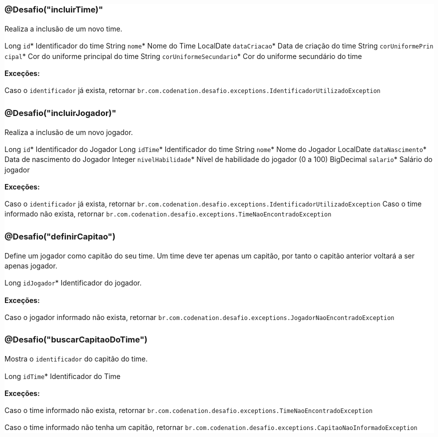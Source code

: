 ### @Desafio("incluirTime)"

Realiza a inclusão de um novo time.

Long `id`* Identificador do time
String `nome`* Nome do Time
LocalDate `dataCriacao`* Data de criação do time
String `corUniformePrincipal`* Cor do uniforme principal do time
String `corUniformeSecundario`* Cor do uniforme secundário do time

**Exceções:**

Caso o `identificador` já exista, retornar `br.com.codenation.desafio.exceptions.IdentificadorUtilizadoException`

### @Desafio("incluirJogador)"

Realiza a inclusão de um novo jogador.

Long `id`* Identificador do Jogador
Long `idTime`* Identificador do time
String `nome`* Nome do Jogador
LocalDate `dataNascimento`* Data de nascimento do Jogador
Integer `nivelHabilidade`* Nível de habilidade do jogador (0 a 100)
BigDecimal `salario`* Salário do jogador

**Exceções:**

Caso o `identificador` já exista, retornar `br.com.codenation.desafio.exceptions.IdentificadorUtilizadoException`
Caso o time informado não exista, retornar `br.com.codenation.desafio.exceptions.TimeNaoEncontradoException`

### @Desafio("definirCapitao")

Define um jogador como capitão do seu time. Um time deve ter apenas um capitão, por tanto o capitão anterior voltará a ser apenas jogador.

Long `idJogador`* Identificador do jogador.

**Exceções:**

Caso o jogador informado não exista, retornar `br.com.codenation.desafio.exceptions.JogadorNaoEncontradoException`

### @Desafio("buscarCapitaoDoTime")

Mostra o `identificador` do capitão do time.

Long `idTime`* Identificador do Time

**Exceções:**

Caso o time informado não exista, retornar `br.com.codenation.desafio.exceptions.TimeNaoEncontradoException`

Caso o time informado não tenha um capitão, retornar `br.com.codenation.desafio.exceptions.CapitaoNaoInformadoException`

